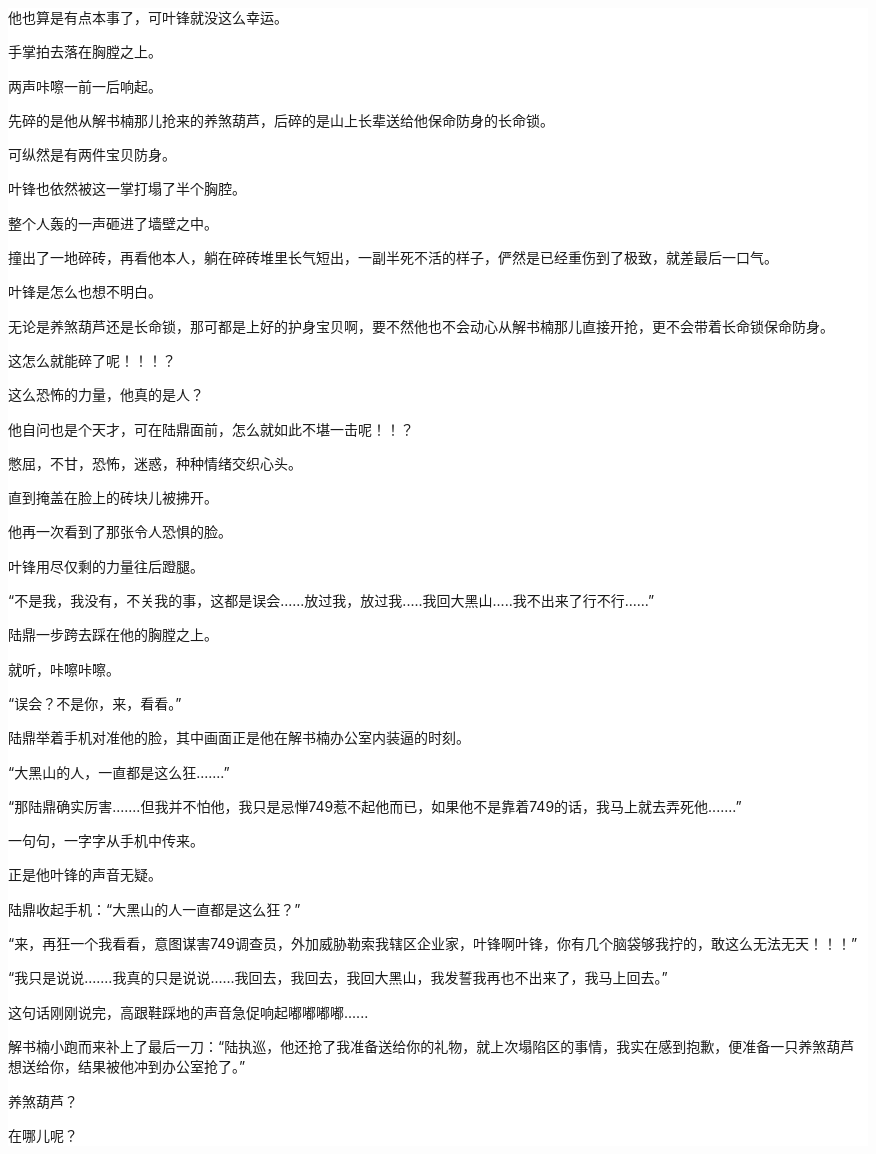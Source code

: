他也算是有点本事了，可叶锋就没这么幸运。

手掌拍去落在胸膛之上。

两声咔嚓一前一后响起。

先碎的是他从解书楠那儿抢来的养煞葫芦，后碎的是山上长辈送给他保命防身的长命锁。

可纵然是有两件宝贝防身。

叶锋也依然被这一掌打塌了半个胸腔。

整个人轰的一声砸进了墙壁之中。

撞出了一地碎砖，再看他本人，躺在碎砖堆里长气短出，一副半死不活的样子，俨然是已经重伤到了极致，就差最后一口气。

叶锋是怎么也想不明白。

无论是养煞葫芦还是长命锁，那可都是上好的护身宝贝啊，要不然他也不会动心从解书楠那儿直接开抢，更不会带着长命锁保命防身。

这怎么就能碎了呢！！！？

这么恐怖的力量，他真的是人？

他自问也是个天才，可在陆鼎面前，怎么就如此不堪一击呢！！？

憋屈，不甘，恐怖，迷惑，种种情绪交织心头。

直到掩盖在脸上的砖块儿被拂开。

他再一次看到了那张令人恐惧的脸。

叶锋用尽仅剩的力量往后蹬腿。

“不是我，我没有，不关我的事，这都是误会......放过我，放过我.....我回大黑山.....我不出来了行不行......”

陆鼎一步跨去踩在他的胸膛之上。

就听，咔嚓咔嚓。

“误会？不是你，来，看看。”

陆鼎举着手机对准他的脸，其中画面正是他在解书楠办公室内装逼的时刻。

“大黑山的人，一直都是这么狂.......”

“那陆鼎确实厉害.......但我并不怕他，我只是忌惮749惹不起他而已，如果他不是靠着749的话，我马上就去弄死他.......”

一句句，一字字从手机中传来。

正是他叶锋的声音无疑。

陆鼎收起手机：“大黑山的人一直都是这么狂？”

“来，再狂一个我看看，意图谋害749调查员，外加威胁勒索我辖区企业家，叶锋啊叶锋，你有几个脑袋够我拧的，敢这么无法无天！！！”

“我只是说说.......我真的只是说说......我回去，我回去，我回大黑山，我发誓我再也不出来了，我马上回去。”

这句话刚刚说完，高跟鞋踩地的声音急促响起嘟嘟嘟嘟......

解书楠小跑而来补上了最后一刀：“陆执巡，他还抢了我准备送给你的礼物，就上次塌陷区的事情，我实在感到抱歉，便准备一只养煞葫芦想送给你，结果被他冲到办公室抢了。”

养煞葫芦？

在哪儿呢？
